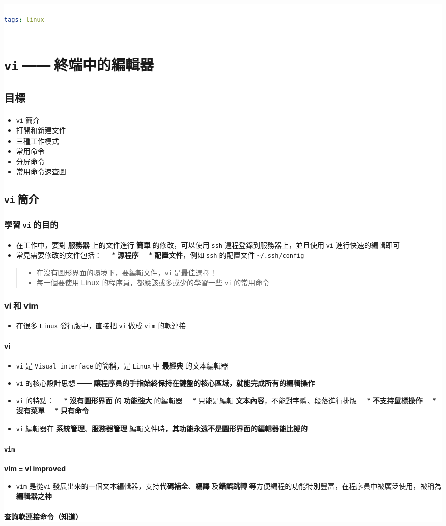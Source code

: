 ```yaml
---
tags: linux
---
```

# `vi` —— 終端中的編輯器

## 目標

* `vi` 簡介
* 打開和新建文件
* 三種工作模式
* 常用命令
* 分屏命令
* 常用命令速查圖

## `vi` 簡介

### 學習 `vi` 的目的

* 在工作中，要對 **服務器** 上的文件進行 **簡單** 的修改，可以使用 `ssh` 遠程登錄到服務器上，並且使用 `vi` 進行快速的編輯即可
* 常見需要修改的文件包括：
    * **源程序**
    * **配置文件**，例如 `ssh` 的配置文件 `~/.ssh/config`
    
> * 在沒有圖形界面的環境下，要編輯文件，`vi` 是最佳選擇！
> * 每一個要使用 Linux 的程序員，都應該或多或少的學習一些 `vi` 的常用命令

### vi 和 vim

* 在很多 `Linux` 發行版中，直接把 `vi` 做成 `vim` 的軟連接

#### vi

* `vi` 是 `Visual interface` 的簡稱，是 `Linux` 中 **最經典** 的文本編輯器
* `vi` 的核心設計思想 —— **讓程序員的手指始終保持在鍵盤的核心區域，就能完成所有的編輯操作**

* `vi` 的特點：
    * **沒有圖形界面** 的 **功能強大** 的編輯器
    * 只能是編輯 **文本內容**，不能對字體、段落進行排版
    * **不支持鼠標操作**
    * **沒有菜單**
    * **只有命令**
* `vi` 編輯器在 **系統管理**、**服務器管理** 編輯文件時，**其功能永遠不是圖形界面的編輯器能比擬的**
 
#### `vim`

**vim = vi improved**

* `vim` 是從`vi` 發展出來的一個文本編輯器，支持**代碼補全**、**編譯** 及**錯誤跳轉** 等方便編程的功能特別豐富，在程序員中被廣泛使用，被稱為**編輯器之神**

#### 查詢軟連接命令（知道）

